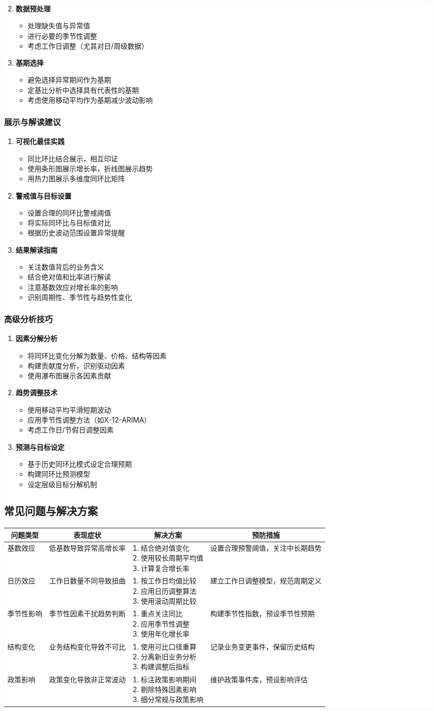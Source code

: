 2. **数据预处理**
   - 处理缺失值与异常值
   - 进行必要的季节性调整
   - 考虑工作日调整（尤其对日/周级数据）

3. **基期选择**
   - 避免选择异常期间作为基期
   - 定基比分析中选择具有代表性的基期
   - 考虑使用移动平均作为基期减少波动影响

### 展示与解读建议

1. **可视化最佳实践**
   - 同比环比结合展示，相互印证
   - 使用条形图展示增长率，折线图展示趋势
   - 用热力图展示多维度同环比矩阵

2. **警戒值与目标设置**
   - 设置合理的同环比警戒阈值
   - 将实际同环比与目标值对比
   - 根据历史波动范围设置异常提醒

3. **结果解读指南**
   - 关注数值背后的业务含义
   - 结合绝对值和比率进行解读
   - 注意基数效应对增长率的影响
   - 识别周期性、季节性与趋势性变化

### 高级分析技巧

1. **因素分解分析**
   - 将同环比变化分解为数量、价格、结构等因素
   - 构建贡献度分析，识别驱动因素
   - 使用瀑布图展示各因素贡献

2. **趋势调整技术**
   - 使用移动平均平滑短期波动
   - 应用季节性调整方法（如X-12-ARIMA）
   - 考虑工作日/节假日调整因素

3. **预测与目标设定**
   - 基于历史同环比模式设定合理预期
   - 构建同环比预测模型
   - 设定层级目标分解机制

## 常见问题与解决方案

| 问题类型 | 表现症状 | 解决方案 | 预防措施 |
| ---- | ---- | ---- | ---- |
| 基数效应 | 低基数导致异常高增长率 | 1. 结合绝对值变化<br>2. 使用较长周期平均值<br>3. 计算复合增长率 | 设置合理预警阈值，关注中长期趋势 |
| 日历效应 | 工作日数量不同导致扭曲 | 1. 按工作日均值比较<br>2. 应用日历调整算法<br>3. 使用滚动周期比较 | 建立工作日调整模型，规范周期定义 |
| 季节性影响 | 季节性因素干扰趋势判断 | 1. 重点关注同比<br>2. 应用季节性调整<br>3. 使用年化增长率 | 构建季节性指数，预设季节性预期 |
| 结构变化 | 业务结构变化导致不可比 | 1. 使用可比口径重算<br>2. 分离新旧业务分析<br>3. 构建调整后指标 | 记录业务变更事件，保留历史结构 |
| 政策影响 | 政策变化导致非正常波动 | 1. 标注政策影响期间<br>2. 剔除特殊因素影响<br>3. 细分常规与政策影响 | 维护政策事件库，预设影响评估 |
